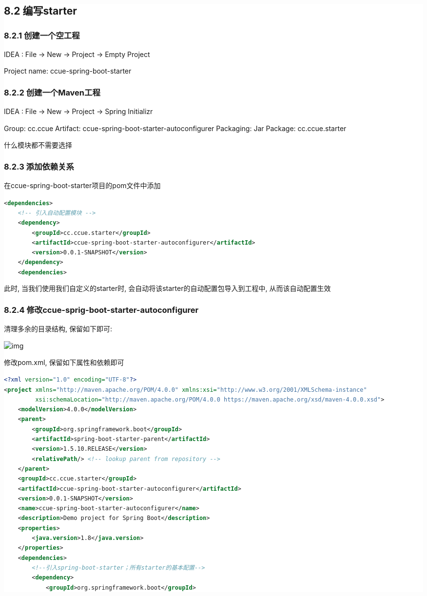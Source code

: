 ## 8.2 编写starter

### 8.2.1 创建一个空工程

IDEA : File -> New -> Project -> Empty Project

Project name: ccue-spring-boot-starter

### 8.2.2 创建一个Maven工程

IDEA : File -> New -> Project -> Spring Initializr

Group: cc.ccue Artifact: ccue-spring-boot-starter-autoconfigurer Packaging: Jar Package: cc.ccue.starter

什么模块都不需要选择

### 8.2.3 添加依赖关系

在ccue-spring-boot-starter项目的pom文件中添加

```xml
<dependencies>
    <!-- 引入自动配置模块 -->
    <dependency>
        <groupId>cc.ccue.starter</groupId>
        <artifactId>ccue-spring-boot-starter-autoconfigurer</artifactId>
        <version>0.0.1-SNAPSHOT</version>
    </dependency>
    <dependencies>
```

此时, 当我们使用我们自定义的starter时, 会自动将该starter的自动配置包导入到工程中, 从而该自动配置生效

### 8.2.4 修改ccue-sprig-boot-starter-autoconfigurer

清理多余的目录结构, 保留如下即可:

![img](https://gitee.com/swang-harbin/pic-bed/raw/master/images/2021/20210222135241.png)

修改pom.xml, 保留如下属性和依赖即可

```xml
<?xml version="1.0" encoding="UTF-8"?>
<project xmlns="http://maven.apache.org/POM/4.0.0" xmlns:xsi="http://www.w3.org/2001/XMLSchema-instance"
         xsi:schemaLocation="http://maven.apache.org/POM/4.0.0 https://maven.apache.org/xsd/maven-4.0.0.xsd">
    <modelVersion>4.0.0</modelVersion>
    <parent>
        <groupId>org.springframework.boot</groupId>
        <artifactId>spring-boot-starter-parent</artifactId>
        <version>1.5.10.RELEASE</version>
        <relativePath/> <!-- lookup parent from repository -->
    </parent>
    <groupId>cc.ccue.starter</groupId>
    <artifactId>ccue-spring-boot-starter-autoconfigurer</artifactId>
    <version>0.0.1-SNAPSHOT</version>
    <name>ccue-spring-boot-starter-autoconfigurer</name>
    <description>Demo project for Spring Boot</description>
    <properties>
        <java.version>1.8</java.version>
    </properties>
    <dependencies>
        <!--引入spring-boot-starter；所有starter的基本配置-->
        <dependency>
            <groupId>org.springframework.boot</groupId>
```